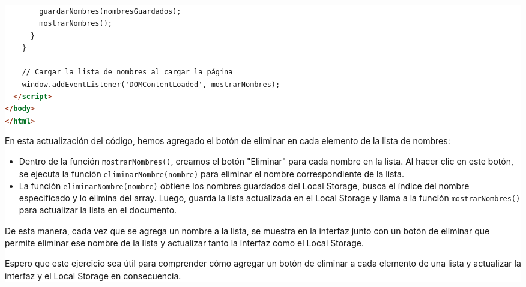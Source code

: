```html
        guardarNombres(nombresGuardados);
        mostrarNombres();
      }
    }

    // Cargar la lista de nombres al cargar la página
    window.addEventListener('DOMContentLoaded', mostrarNombres);
  </script>
</body>
</html>
```

En esta actualización del código, hemos agregado el botón de eliminar en cada elemento de la lista de nombres:

- Dentro de la función `mostrarNombres()`, creamos el botón "Eliminar" para cada nombre en la lista. Al hacer clic en este botón, se ejecuta la función `eliminarNombre(nombre)` para eliminar el nombre correspondiente de la lista.
- La función `eliminarNombre(nombre)` obtiene los nombres guardados del Local Storage, busca el índice del nombre especificado y lo elimina del array. Luego, guarda la lista actualizada en el Local Storage y llama a la función `mostrarNombres()` para actualizar la lista en el documento.

De esta manera, cada vez que se agrega un nombre a la lista, se muestra en la interfaz junto con un botón de eliminar que permite eliminar ese nombre de la lista y actualizar tanto la interfaz como el Local Storage.

Espero que este ejercicio sea útil para comprender cómo agregar un botón de eliminar a cada elemento de una lista y actualizar la interfaz y el Local Storage en consecuencia.
